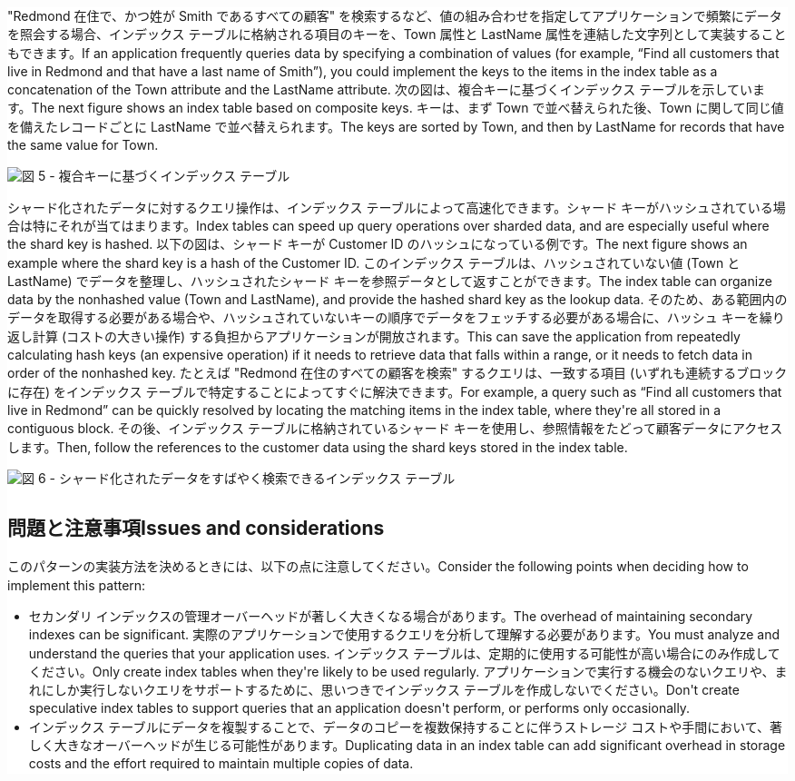 <span data-ttu-id="77b55-146">"Redmond 在住で、かつ姓が Smith であるすべての顧客" を検索するなど、値の組み合わせを指定してアプリケーションで頻繁にデータを照会する場合、インデックス テーブルに格納される項目のキーを、Town 属性と LastName 属性を連結した文字列として実装することもできます。</span><span class="sxs-lookup"><span data-stu-id="77b55-146">If an application frequently queries data by specifying a combination of values (for example, “Find all customers that live in Redmond and that have a last name of Smith”), you could implement the keys to the items in the index table as a concatenation of the Town attribute and the LastName attribute.</span></span> <span data-ttu-id="77b55-147">次の図は、複合キーに基づくインデックス テーブルを示しています。</span><span class="sxs-lookup"><span data-stu-id="77b55-147">The next figure shows an index table based on composite keys.</span></span> <span data-ttu-id="77b55-148">キーは、まず Town で並べ替えられた後、Town に関して同じ値を備えたレコードごとに LastName で並べ替えられます。</span><span class="sxs-lookup"><span data-stu-id="77b55-148">The keys are sorted by Town, and then by LastName for records that have the same value for Town.</span></span>

![図 5 - 複合キーに基づくインデックス テーブル](./_images/index-table-figure-5.png)

<span data-ttu-id="77b55-150">シャード化されたデータに対するクエリ操作は、インデックス テーブルによって高速化できます。シャード キーがハッシュされている場合は特にそれが当てはまります。</span><span class="sxs-lookup"><span data-stu-id="77b55-150">Index tables can speed up query operations over sharded data, and are especially useful where the shard key is hashed.</span></span> <span data-ttu-id="77b55-151">以下の図は、シャード キーが Customer ID のハッシュになっている例です。</span><span class="sxs-lookup"><span data-stu-id="77b55-151">The next figure shows an example where the shard key is a hash of the Customer ID.</span></span> <span data-ttu-id="77b55-152">このインデックス テーブルは、ハッシュされていない値 (Town と LastName) でデータを整理し、ハッシュされたシャード キーを参照データとして返すことができます。</span><span class="sxs-lookup"><span data-stu-id="77b55-152">The index table can organize data by the nonhashed value (Town and LastName), and provide the hashed shard key as the lookup data.</span></span> <span data-ttu-id="77b55-153">そのため、ある範囲内のデータを取得する必要がある場合や、ハッシュされていないキーの順序でデータをフェッチする必要がある場合に、ハッシュ キーを繰り返し計算 (コストの大きい操作) する負担からアプリケーションが開放されます。</span><span class="sxs-lookup"><span data-stu-id="77b55-153">This can save the application from repeatedly calculating hash keys (an expensive operation) if it needs to retrieve data that falls within a range, or it needs to fetch data in order of the nonhashed key.</span></span> <span data-ttu-id="77b55-154">たとえば "Redmond 在住のすべての顧客を検索" するクエリは、一致する項目 (いずれも連続するブロックに存在) をインデックス テーブルで特定することによってすぐに解決できます。</span><span class="sxs-lookup"><span data-stu-id="77b55-154">For example, a query such as “Find all customers that live in Redmond” can be quickly resolved by locating the matching items in the index table, where they're all stored in a contiguous block.</span></span> <span data-ttu-id="77b55-155">その後、インデックス テーブルに格納されているシャード キーを使用し、参照情報をたどって顧客データにアクセスします。</span><span class="sxs-lookup"><span data-stu-id="77b55-155">Then, follow the references to the customer data using the shard keys stored in the index table.</span></span>

![図 6 - シャード化されたデータをすばやく検索できるインデックス テーブル](./_images/index-table-figure-6.png)

## <a name="issues-and-considerations"></a><span data-ttu-id="77b55-157">問題と注意事項</span><span class="sxs-lookup"><span data-stu-id="77b55-157">Issues and considerations</span></span>

<span data-ttu-id="77b55-158">このパターンの実装方法を決めるときには、以下の点に注意してください。</span><span class="sxs-lookup"><span data-stu-id="77b55-158">Consider the following points when deciding how to implement this pattern:</span></span>

- <span data-ttu-id="77b55-159">セカンダリ インデックスの管理オーバーヘッドが著しく大きくなる場合があります。</span><span class="sxs-lookup"><span data-stu-id="77b55-159">The overhead of maintaining secondary indexes can be significant.</span></span> <span data-ttu-id="77b55-160">実際のアプリケーションで使用するクエリを分析して理解する必要があります。</span><span class="sxs-lookup"><span data-stu-id="77b55-160">You must analyze and understand the queries that your application uses.</span></span> <span data-ttu-id="77b55-161">インデックス テーブルは、定期的に使用する可能性が高い場合にのみ作成してください。</span><span class="sxs-lookup"><span data-stu-id="77b55-161">Only create index tables when they're likely to be used regularly.</span></span> <span data-ttu-id="77b55-162">アプリケーションで実行する機会のないクエリや、まれにしか実行しないクエリをサポートするために、思いつきでインデックス テーブルを作成しないでください。</span><span class="sxs-lookup"><span data-stu-id="77b55-162">Don't create speculative index tables to support queries that an application doesn't perform, or performs only occasionally.</span></span>
- <span data-ttu-id="77b55-163">インデックス テーブルにデータを複製することで、データのコピーを複数保持することに伴うストレージ コストや手間において、著しく大きなオーバーヘッドが生じる可能性があります。</span><span class="sxs-lookup"><span data-stu-id="77b55-163">Duplicating data in an index table can add significant overhead in storage costs and the effort required to maintain multiple copies of data.</span></span>